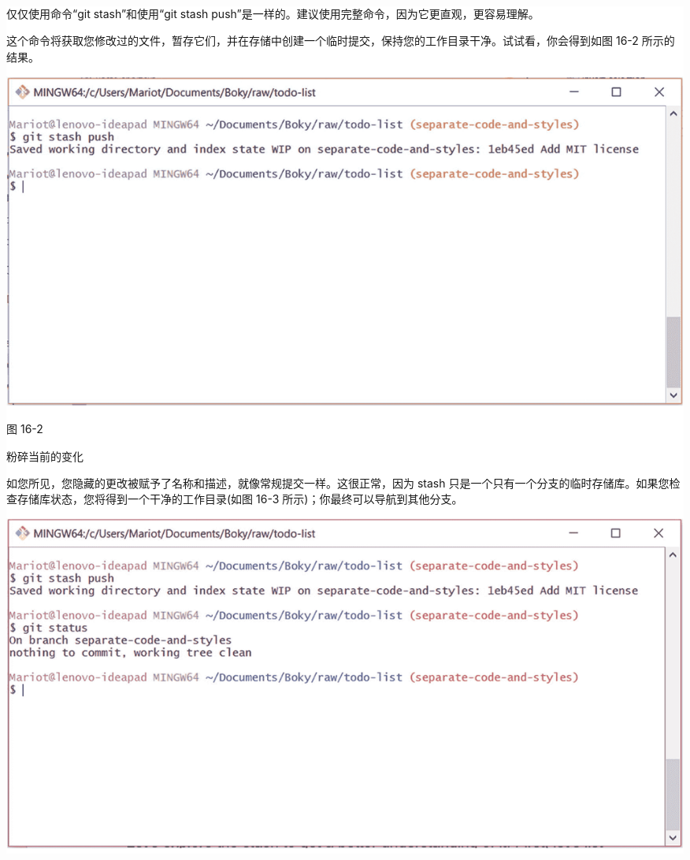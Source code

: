 仅仅使用命令“git stash”和使用“git stash push”是一样的。建议使用完整命令，因为它更直观，更容易理解。

这个命令将获取您修改过的文件，暂存它们，并在存储中创建一个临时提交，保持您的工作目录干净。试试看，你会得到如图 16-2 所示的结果。

![img/484631_1_En_16_Fig2_HTML.jpg](img/484631_1_En_16_Fig2_HTML.jpg)

图 16-2

粉碎当前的变化

如您所见，您隐藏的更改被赋予了名称和描述，就像常规提交一样。这很正常，因为 stash 只是一个只有一个分支的临时存储库。如果您检查存储库状态，您将得到一个干净的工作目录(如图 16-3 所示)；你最终可以导航到其他分支。

![img/484631_1_En_16_Fig3_HTML.jpg](img/484631_1_En_16_Fig3_HTML.jpg)
